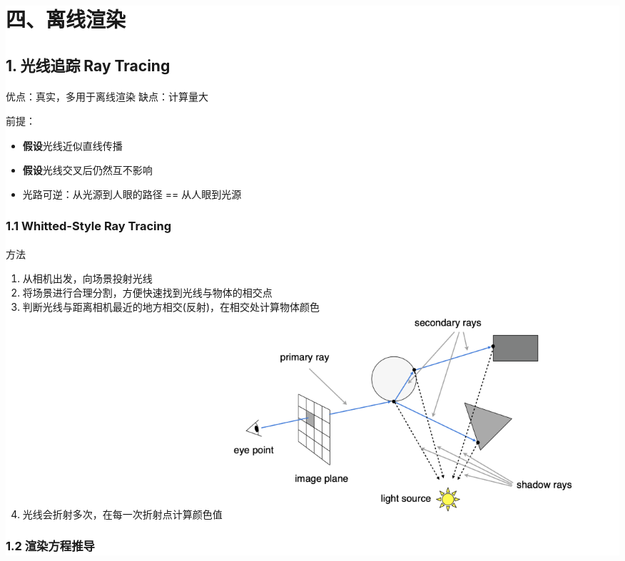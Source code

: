 



# 四、离线渲染

## 1. 光线追踪 Ray Tracing

优点：真实，多用于离线渲染
缺点：计算量大

前提：

- **假设**光线近似直线传播

- **假设**光线交叉后仍然互不影响

- 光路可逆：从光源到人眼的路径 == 从人眼到光源

  

### 1.1 Whitted-Style Ray Tracing

方法

1. 从相机出发，向场景投射光线
2. 将场景进行合理分割，方便快速找到光线与物体的相交点
3. 判断光线与距离相机最近的地方相交(反射)，在相交处计算物体颜色
4. 光线会折射多次，在每一次折射点计算颜色值
   ![](./images/ray_tracing.png)



### 1.2 渲染方程推导

